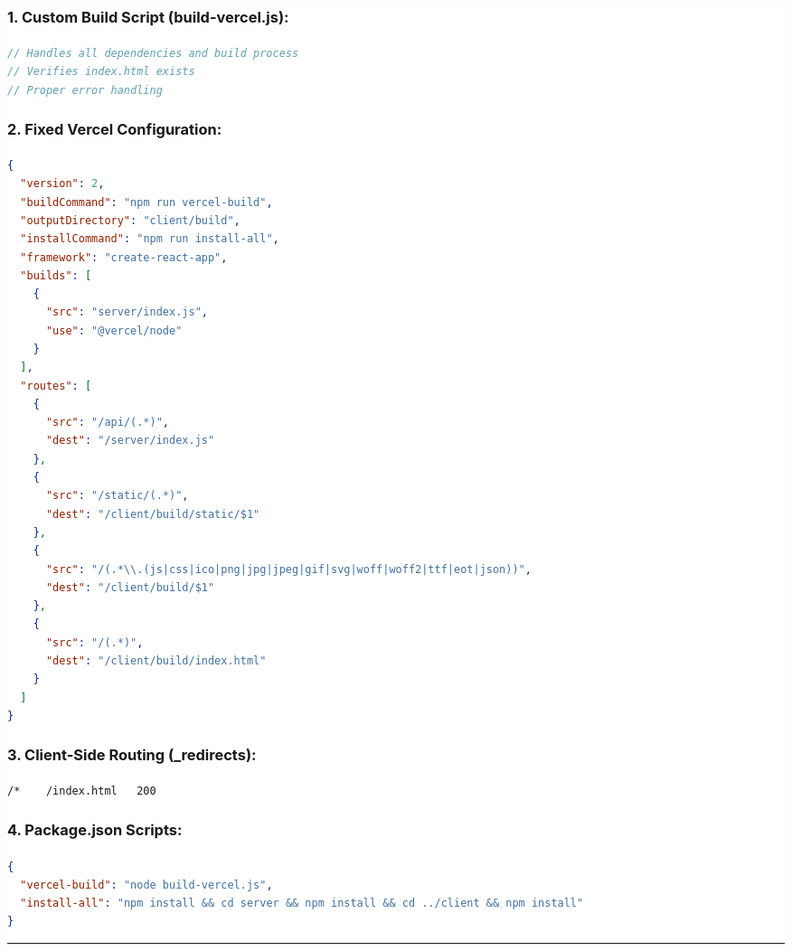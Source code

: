 ### **1. Custom Build Script (build-vercel.js):**
```javascript
// Handles all dependencies and build process
// Verifies index.html exists
// Proper error handling
```

### **2. Fixed Vercel Configuration:**
```json
{
  "version": 2,
  "buildCommand": "npm run vercel-build",
  "outputDirectory": "client/build",
  "installCommand": "npm run install-all",
  "framework": "create-react-app",
  "builds": [
    {
      "src": "server/index.js",
      "use": "@vercel/node"
    }
  ],
  "routes": [
    {
      "src": "/api/(.*)",
      "dest": "/server/index.js"
    },
    {
      "src": "/static/(.*)",
      "dest": "/client/build/static/$1"
    },
    {
      "src": "/(.*\\.(js|css|ico|png|jpg|jpeg|gif|svg|woff|woff2|ttf|eot|json))",
      "dest": "/client/build/$1"
    },
    {
      "src": "/(.*)",
      "dest": "/client/build/index.html"
    }
  ]
}
```

### **3. Client-Side Routing (_redirects):**
```
/*    /index.html   200
```

### **4. Package.json Scripts:**
```json
{
  "vercel-build": "node build-vercel.js",
  "install-all": "npm install && cd server && npm install && cd ../client && npm install"
}
```

---